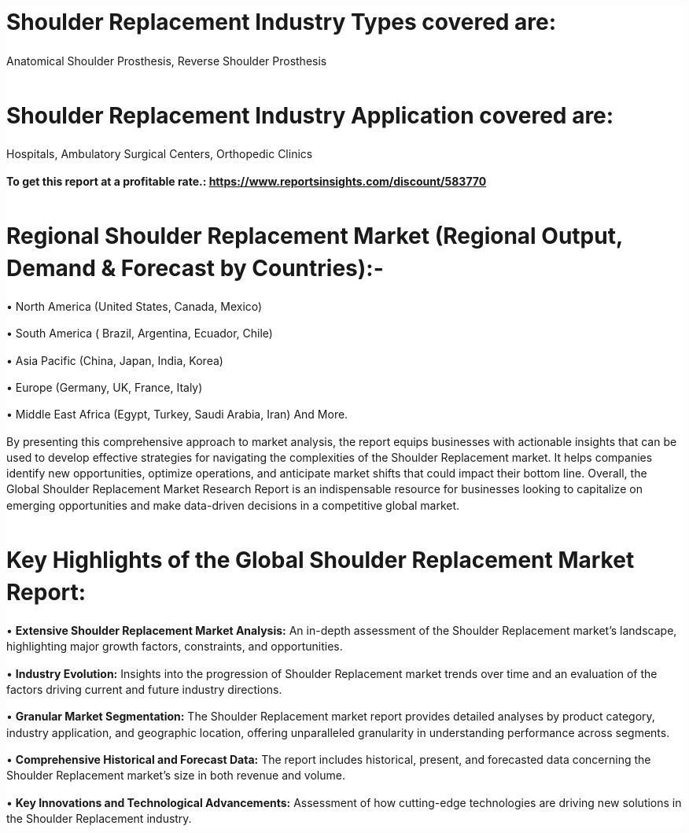 # <strong>Shoulder Replacement Industry Types covered are:</strong>

Anatomical Shoulder Prosthesis, Reverse Shoulder Prosthesis

# <strong>Shoulder Replacement Industry Application covered are:</strong>

Hospitals, Ambulatory Surgical Centers, Orthopedic Clinics

<strong>To get this report at a profitable rate.: <a href=https://www.reportsinsights.com/discount/583770>https://www.reportsinsights.com/discount/583770</a></strong></font>

# <strong>Regional Shoulder Replacement Market (Regional Output, Demand &amp; Forecast by Countries):-</strong>

• North America (United States, Canada, Mexico)

• South America ( Brazil, Argentina, Ecuador, Chile)

• Asia Pacific (China, Japan, India, Korea)

• Europe (Germany, UK, France, Italy)

• Middle East Africa (Egypt, Turkey, Saudi Arabia, Iran) And More.

By presenting this comprehensive approach to market analysis, the report equips businesses with actionable insights that can be used to develop effective strategies for navigating the complexities of the Shoulder Replacement market. It helps companies identify new opportunities, optimize operations, and anticipate market shifts that could impact their bottom line. Overall, the Global Shoulder Replacement Market Research Report is an indispensable resource for businesses looking to capitalize on emerging opportunities and make data-driven decisions in a competitive global market.

# <strong>Key Highlights of the Global Shoulder Replacement Market Report:</strong>

• <strong>Extensive Shoulder Replacement Market Analysis:</strong> An in-depth assessment of the Shoulder Replacement market’s landscape, highlighting major growth factors, constraints, and opportunities.

• <strong>Industry Evolution:</strong> Insights into the progression of Shoulder Replacement market trends over time and an evaluation of the factors driving current and future industry directions.

• <strong>Granular Market Segmentation:</strong> The Shoulder Replacement market report provides detailed analyses by product category, industry application, and geographic location, offering unparalleled granularity in understanding performance across segments.

• <strong>Comprehensive Historical and Forecast Data:</strong> The report includes historical, present, and forecasted data concerning the Shoulder Replacement market’s size in both revenue and volume.

• <strong>Key Innovations and Technological Advancements:</strong> Assessment of how cutting-edge technologies are driving new solutions in the Shoulder Replacement industry.
